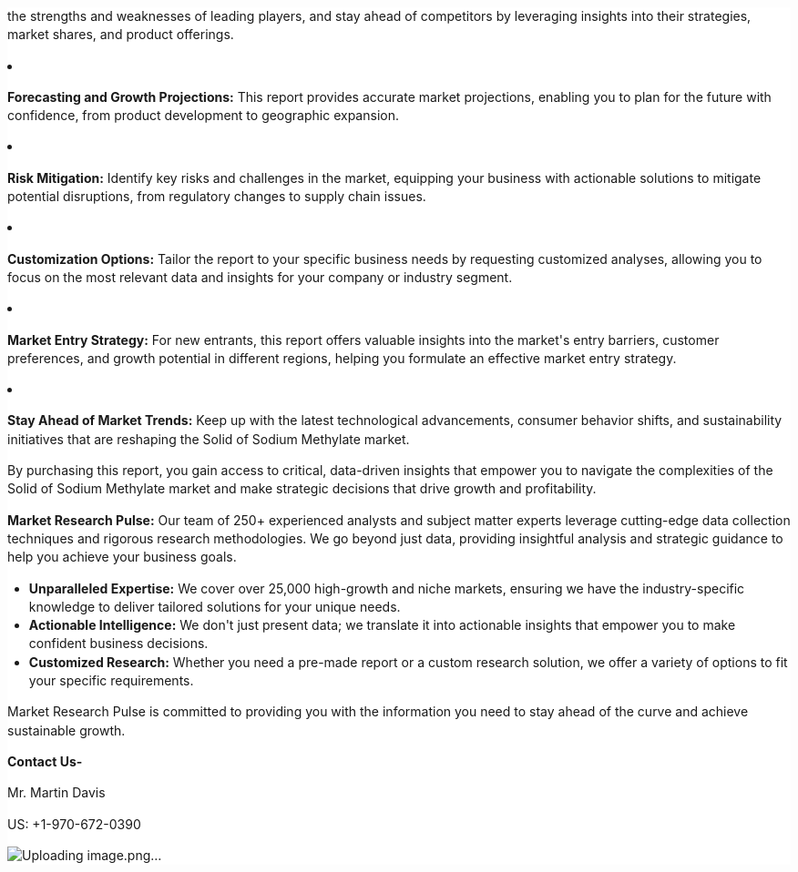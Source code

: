 the strengths and weaknesses of leading players, and stay ahead of competitors by leveraging insights into their strategies, market shares, and product offerings.</p></li><li><p><strong>Forecasting and Growth Projections:</strong> This report provides accurate market projections, enabling you to plan for the future with confidence, from product development to geographic expansion.</p></li><li><p><strong>Risk Mitigation:</strong> Identify key risks and challenges in the market, equipping your business with actionable solutions to mitigate potential disruptions, from regulatory changes to supply chain issues.</p></li><li><p><strong>Customization Options:</strong> Tailor the report to your specific business needs by requesting customized analyses, allowing you to focus on the most relevant data and insights for your company or industry segment.</p></li><li><p><strong>Market Entry Strategy:</strong> For new entrants, this report offers valuable insights into the market's entry barriers, customer preferences, and growth potential in different regions, helping you formulate an effective market entry strategy.</p></li><li><p><strong>Stay Ahead of Market Trends:</strong> Keep up with the latest technological advancements, consumer behavior shifts, and sustainability initiatives that are reshaping the Solid of Sodium Methylate market.</p></li></ol><p>By purchasing this report, you gain access to critical, data-driven insights that empower you to navigate the complexities of the Solid of Sodium Methylate market and make strategic decisions that drive growth and profitability.</p><p><strong>Market Research Pulse:</strong>&nbsp;Our team of 250+ experienced analysts and subject matter experts leverage cutting-edge data collection techniques and rigorous research methodologies. We go beyond just data, providing insightful analysis and strategic guidance to help you achieve your business goals.</p><ul><li><strong>Unparalleled Expertise:</strong>&nbsp;We cover over 25,000 high-growth and niche markets, ensuring we have the industry-specific knowledge to deliver tailored solutions for your unique needs.</li><li><strong>Actionable Intelligence:</strong>&nbsp;We don't just present data; we translate it into actionable insights that empower you to make confident business decisions.</li><li><strong>Customized Research:</strong>&nbsp;Whether you need a pre-made report or a custom research solution, we offer a variety of options to fit your specific requirements.</li></ul><p>Market Research Pulse is committed to providing you with the information you need to stay ahead of the curve and achieve sustainable growth.</p><p><strong>Contact Us-</strong></p><p>Mr. Martin Davis</p><p>US: +1-970-672-0390</p>
![Uploading image.png…]()
